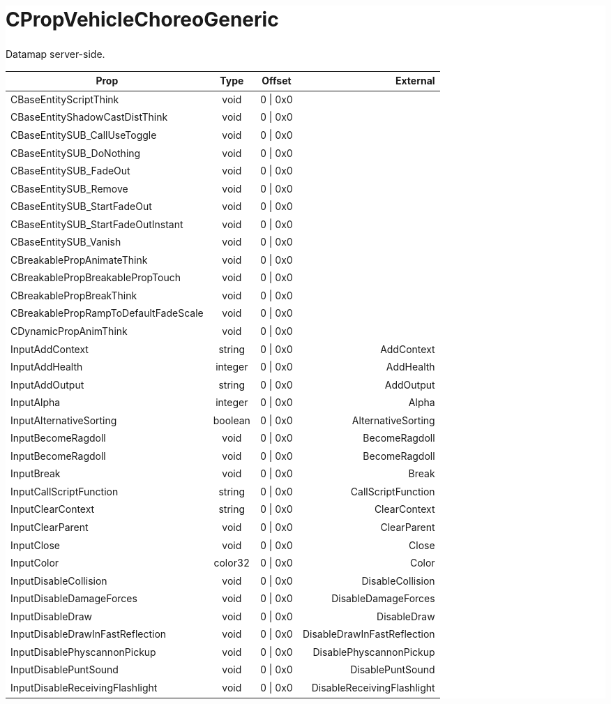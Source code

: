 # CPropVehicleChoreoGeneric
Datamap server-side.

|Prop|Type|Offset|External|
|---|:-:|:-:|--:|
|CBaseEntityScriptThink|void|0 \| 0x0||
|CBaseEntityShadowCastDistThink|void|0 \| 0x0||
|CBaseEntitySUB_CallUseToggle|void|0 \| 0x0||
|CBaseEntitySUB_DoNothing|void|0 \| 0x0||
|CBaseEntitySUB_FadeOut|void|0 \| 0x0||
|CBaseEntitySUB_Remove|void|0 \| 0x0||
|CBaseEntitySUB_StartFadeOut|void|0 \| 0x0||
|CBaseEntitySUB_StartFadeOutInstant|void|0 \| 0x0||
|CBaseEntitySUB_Vanish|void|0 \| 0x0||
|CBreakablePropAnimateThink|void|0 \| 0x0||
|CBreakablePropBreakablePropTouch|void|0 \| 0x0||
|CBreakablePropBreakThink|void|0 \| 0x0||
|CBreakablePropRampToDefaultFadeScale|void|0 \| 0x0||
|CDynamicPropAnimThink|void|0 \| 0x0||
|InputAddContext|string|0 \| 0x0|AddContext|
|InputAddHealth|integer|0 \| 0x0|AddHealth|
|InputAddOutput|string|0 \| 0x0|AddOutput|
|InputAlpha|integer|0 \| 0x0|Alpha|
|InputAlternativeSorting|boolean|0 \| 0x0|AlternativeSorting|
|InputBecomeRagdoll|void|0 \| 0x0|BecomeRagdoll|
|InputBecomeRagdoll|void|0 \| 0x0|BecomeRagdoll|
|InputBreak|void|0 \| 0x0|Break|
|InputCallScriptFunction|string|0 \| 0x0|CallScriptFunction|
|InputClearContext|string|0 \| 0x0|ClearContext|
|InputClearParent|void|0 \| 0x0|ClearParent|
|InputClose|void|0 \| 0x0|Close|
|InputColor|color32|0 \| 0x0|Color|
|InputDisableCollision|void|0 \| 0x0|DisableCollision|
|InputDisableDamageForces|void|0 \| 0x0|DisableDamageForces|
|InputDisableDraw|void|0 \| 0x0|DisableDraw|
|InputDisableDrawInFastReflection|void|0 \| 0x0|DisableDrawInFastReflection|
|InputDisablePhyscannonPickup|void|0 \| 0x0|DisablePhyscannonPickup|
|InputDisablePuntSound|void|0 \| 0x0|DisablePuntSound|
|InputDisableReceivingFlashlight|void|0 \| 0x0|DisableReceivingFlashlight|